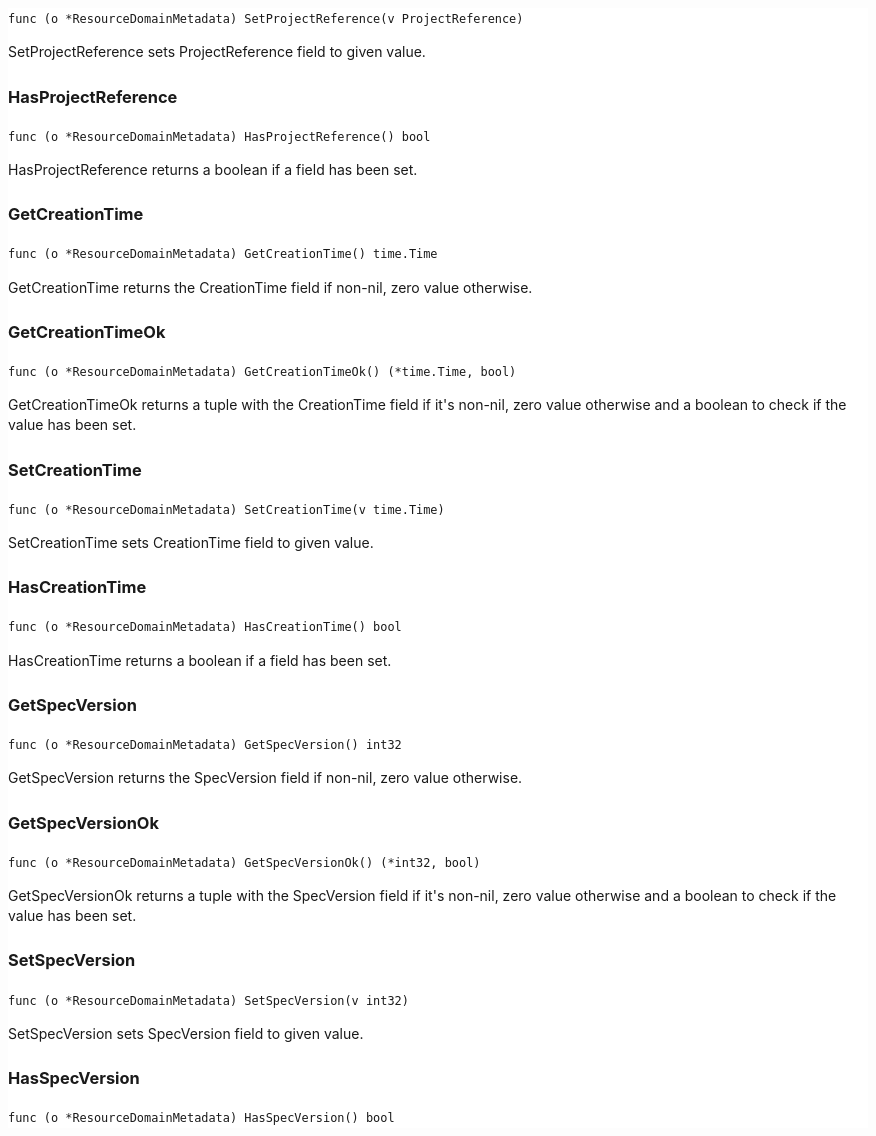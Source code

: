 `func (o *ResourceDomainMetadata) SetProjectReference(v ProjectReference)`

SetProjectReference sets ProjectReference field to given value.

### HasProjectReference

`func (o *ResourceDomainMetadata) HasProjectReference() bool`

HasProjectReference returns a boolean if a field has been set.

### GetCreationTime

`func (o *ResourceDomainMetadata) GetCreationTime() time.Time`

GetCreationTime returns the CreationTime field if non-nil, zero value otherwise.

### GetCreationTimeOk

`func (o *ResourceDomainMetadata) GetCreationTimeOk() (*time.Time, bool)`

GetCreationTimeOk returns a tuple with the CreationTime field if it's non-nil, zero value otherwise
and a boolean to check if the value has been set.

### SetCreationTime

`func (o *ResourceDomainMetadata) SetCreationTime(v time.Time)`

SetCreationTime sets CreationTime field to given value.

### HasCreationTime

`func (o *ResourceDomainMetadata) HasCreationTime() bool`

HasCreationTime returns a boolean if a field has been set.

### GetSpecVersion

`func (o *ResourceDomainMetadata) GetSpecVersion() int32`

GetSpecVersion returns the SpecVersion field if non-nil, zero value otherwise.

### GetSpecVersionOk

`func (o *ResourceDomainMetadata) GetSpecVersionOk() (*int32, bool)`

GetSpecVersionOk returns a tuple with the SpecVersion field if it's non-nil, zero value otherwise
and a boolean to check if the value has been set.

### SetSpecVersion

`func (o *ResourceDomainMetadata) SetSpecVersion(v int32)`

SetSpecVersion sets SpecVersion field to given value.

### HasSpecVersion

`func (o *ResourceDomainMetadata) HasSpecVersion() bool`
